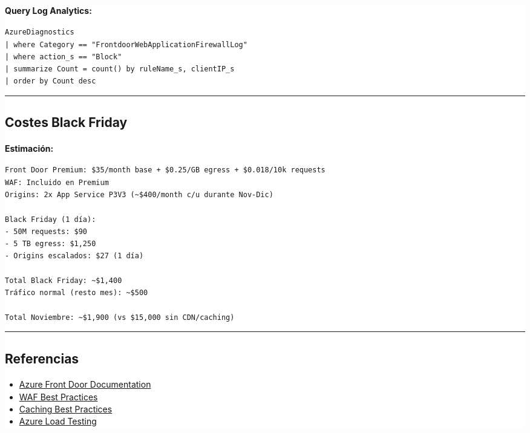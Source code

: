 **Query Log Analytics:**

```kusto
AzureDiagnostics
| where Category == "FrontdoorWebApplicationFirewallLog"
| where action_s == "Block"
| summarize Count = count() by ruleName_s, clientIP_s
| order by Count desc
```

---

## Costes Black Friday

**Estimación:**

```
Front Door Premium: $35/month base + $0.25/GB egress + $0.018/10k requests
WAF: Incluido en Premium
Origins: 2x App Service P3V3 (~$400/month c/u durante Nov-Dic)

Black Friday (1 día):
- 50M requests: $90
- 5 TB egress: $1,250
- Origins escalados: $27 (1 día)

Total Black Friday: ~$1,400
Tráfico normal (resto mes): ~$500

Total Noviembre: ~$1,900 (vs $15,000 sin CDN/caching)
```

---

## Referencias

- [Azure Front Door Documentation](https://learn.microsoft.com/azure/frontdoor/)
- [WAF Best Practices](https://learn.microsoft.com/azure/web-application-firewall/afds/waf-front-door-best-practices)
- [Caching Best Practices](https://learn.microsoft.com/azure/frontdoor/front-door-caching)
- [Azure Load Testing](https://learn.microsoft.com/azure/load-testing/)
